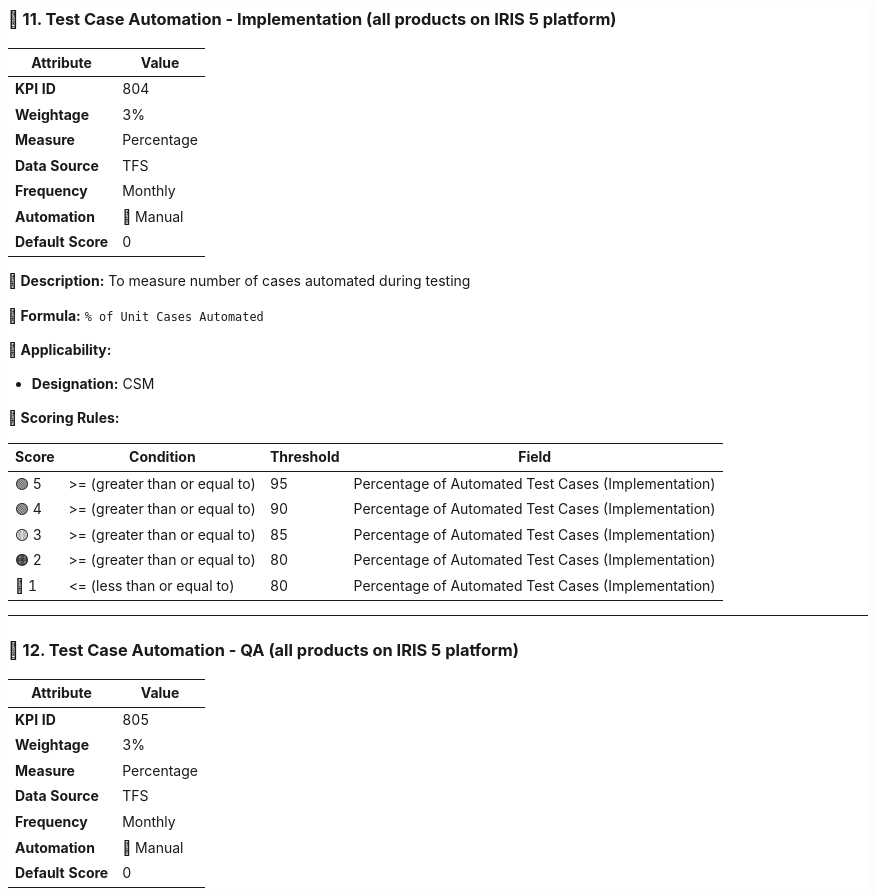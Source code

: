 
### 🧪 11. Test Case Automation - Implementation (all products on IRIS 5 platform)

| Attribute | Value |
|-----------|-------|
| **KPI ID** | 804 |
| **Weightage** | 3% |
| **Measure** | Percentage |
| **Data Source** | TFS |
| **Frequency** | Monthly |
| **Automation** | 👤 Manual |
| **Default Score** | 0 |

**📝 Description:** To measure number of cases automated during testing

**🧮 Formula:** `% of Unit Cases Automated`

**👥 Applicability:**

- **Designation:** CSM

**🎯 Scoring Rules:**

| Score | Condition | Threshold | Field |
|-------|-----------|-----------|-------|
| 🟢 5 | &gt;= (greater than or equal to) | 95 | Percentage of Automated Test Cases (Implementation) |
| 🟢 4 | &gt;= (greater than or equal to) | 90 | Percentage of Automated Test Cases (Implementation) |
| 🟡 3 | &gt;= (greater than or equal to) | 85 | Percentage of Automated Test Cases (Implementation) |
| 🟠 2 | &gt;= (greater than or equal to) | 80 | Percentage of Automated Test Cases (Implementation) |
| 🔴 1 | &lt;= (less than or equal to) | 80 | Percentage of Automated Test Cases (Implementation) |

---

### 🧪 12. Test Case Automation - QA (all products on IRIS 5 platform)

| Attribute | Value |
|-----------|-------|
| **KPI ID** | 805 |
| **Weightage** | 3% |
| **Measure** | Percentage |
| **Data Source** | TFS |
| **Frequency** | Monthly |
| **Automation** | 👤 Manual |
| **Default Score** | 0 |

